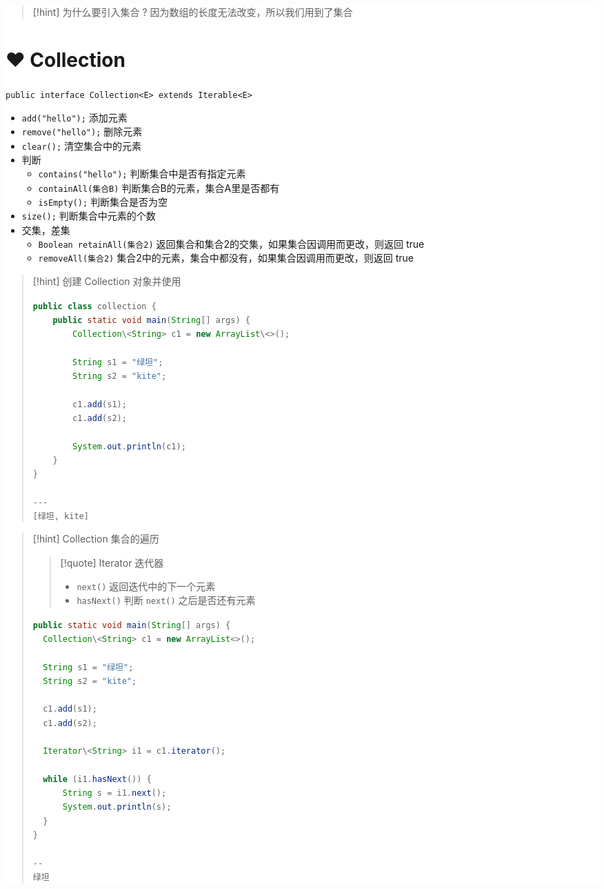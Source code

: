 
> [!hint] 为什么要引入集合 ?
> 因为数组的长度无法改变，所以我们用到了集合

# ❤ Collection
```
public interface Collection<E> extends Iterable<E>
```

- `add("hello");`    添加元素
- `remove("hello");`    删除元素
- `clear();`    清空集合中的元素
- 判断
	- `contains("hello");`    判断集合中是否有指定元素
	- `containAll(集合B)` 判断集合B的元素，集合A里是否都有
	- `isEmpty();`    判断集合是否为空
- `size();`     判断集合中元素的个数
- 交集，差集
	- `Boolean retainAll(集合2)` 返回集合和集合2的交集，如果集合因调用而更改，则返回 true
	- `removeAll(集合2)` 集合2中的元素，集合中都没有，如果集合因调用而更改，则返回 true

>[!hint] 创建 Collection 对象并使用
> ```java
> public class collection {  
>     public static void main(String[] args) {  
>         Collection\<String> c1 = new ArrayList\<>();  
>   
>         String s1 = "绿坦";  
>         String s2 = "kite";  
>   
>         c1.add(s1);  
>         c1.add(s2);  
>   
>         System.out.println(c1);  
>     }  
> }
> 
> ---
> [绿坦, kite]
> ```

>[!hint] Collection 集合的遍历
>>[!quote] Iterator 迭代器
>> - `next()`  返回迭代中的下一个元素
>> - `hasNext()`   判断 `next()` 之后是否还有元素
> ```java
> public static void main(String[] args) {  
> 	Collection\<String> c1 = new ArrayList<>();  
>   
> 	String s1 = "绿坦";  
> 	String s2 = "kite";  
>   
> 	c1.add(s1);  
> 	c1.add(s2);  
>   
> 	Iterator\<String> i1 = c1.iterator();  
>   
> 	while (i1.hasNext()) {  
> 		String s = i1.next();  
> 		System.out.println(s);  
> 	}  
> }
> 
> --
> 绿坦